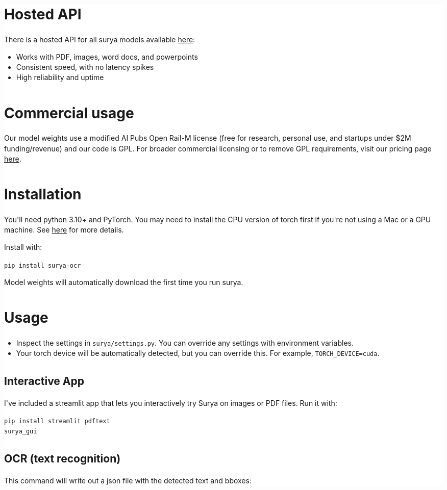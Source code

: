 # Hosted API

There is a hosted API for all surya models available [here](https://www.datalab.to?utm_source=gh-surya):

- Works with PDF, images, word docs, and powerpoints
- Consistent speed, with no latency spikes
- High reliability and uptime

# Commercial usage

Our model weights use a modified AI Pubs Open Rail-M license (free for research, personal use, and startups under $2M funding/revenue) and our code is GPL. For broader commercial licensing or to remove GPL requirements, visit our pricing page [here](https://www.datalab.to/pricing?utm_source=gh-surya).


# Installation

You'll need python 3.10+ and PyTorch. You may need to install the CPU version of torch first if you're not using a Mac or a GPU machine.  See [here](https://pytorch.org/get-started/locally/) for more details.

Install with:

```shell
pip install surya-ocr
```

Model weights will automatically download the first time you run surya.

# Usage

- Inspect the settings in `surya/settings.py`.  You can override any settings with environment variables.
- Your torch device will be automatically detected, but you can override this.  For example, `TORCH_DEVICE=cuda`.

## Interactive App

I've included a streamlit app that lets you interactively try Surya on images or PDF files.  Run it with:

```shell
pip install streamlit pdftext
surya_gui
```

## OCR (text recognition)

This command will write out a json file with the detected text and bboxes:
